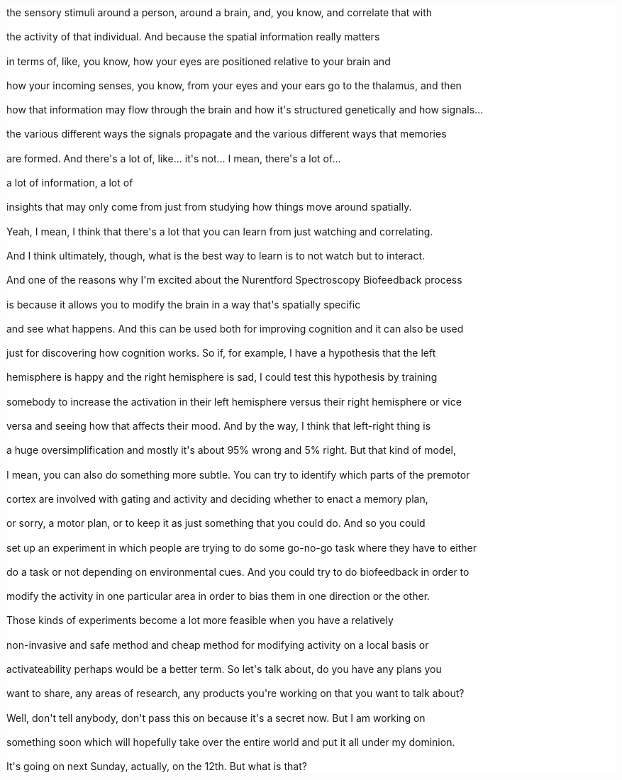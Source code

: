 the sensory stimuli around a person, around a brain, and, you know, and correlate that with

the activity of that individual. And because the spatial information really matters

in terms of, like, you know, how your eyes are positioned relative to your brain and

how your incoming senses, you know, from your eyes and your ears go to the thalamus, and then

how that information may flow through the brain and how it's structured genetically and how signals...

the various different ways the signals propagate and the various different ways that memories

are formed. And there's a lot of, like... it's not... I mean, there's a lot of...

a lot of information, a lot of

insights that may only come from just from studying how things move around spatially.

Yeah, I mean, I think that there's a lot that you can learn from just watching and correlating.

And I think ultimately, though, what is the best way to learn is to not watch but to interact.

And one of the reasons why I'm excited about the Nurentford Spectroscopy Biofeedback process

is because it allows you to modify the brain in a way that's spatially specific

and see what happens. And this can be used both for improving cognition and it can also be used

just for discovering how cognition works. So if, for example, I have a hypothesis that the left

hemisphere is happy and the right hemisphere is sad, I could test this hypothesis by training

somebody to increase the activation in their left hemisphere versus their right hemisphere or vice

versa and seeing how that affects their mood. And by the way, I think that left-right thing is

a huge oversimplification and mostly it's about 95% wrong and 5% right. But that kind of model,

I mean, you can also do something more subtle. You can try to identify which parts of the premotor

cortex are involved with gating and activity and deciding whether to enact a memory plan,

or sorry, a motor plan, or to keep it as just something that you could do. And so you could

set up an experiment in which people are trying to do some go-no-go task where they have to either

do a task or not depending on environmental cues. And you could try to do biofeedback in order to

modify the activity in one particular area in order to bias them in one direction or the other.

Those kinds of experiments become a lot more feasible when you have a relatively

non-invasive and safe method and cheap method for modifying activity on a local basis or

activateability perhaps would be a better term. So let's talk about, do you have any plans you

want to share, any areas of research, any products you're working on that you want to talk about?

Well, don't tell anybody, don't pass this on because it's a secret now. But I am working on

something soon which will hopefully take over the entire world and put it all under my dominion.

It's going on next Sunday, actually, on the 12th. But what is that?
